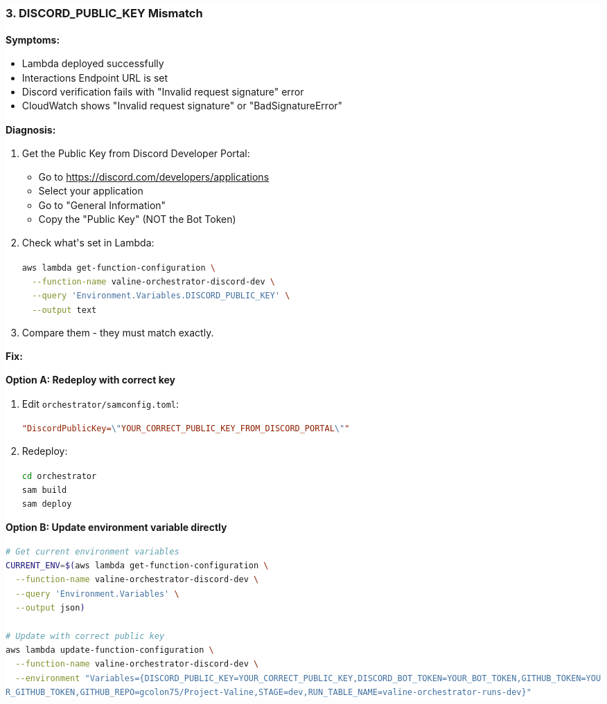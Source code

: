 ### 3. DISCORD_PUBLIC_KEY Mismatch

**Symptoms:**
- Lambda deployed successfully
- Interactions Endpoint URL is set
- Discord verification fails with "Invalid request signature" error
- CloudWatch shows "Invalid request signature" or "BadSignatureError"

**Diagnosis:**

1. Get the Public Key from Discord Developer Portal:
   - Go to https://discord.com/developers/applications
   - Select your application
   - Go to "General Information"
   - Copy the "Public Key" (NOT the Bot Token)

2. Check what's set in Lambda:
   ```bash
   aws lambda get-function-configuration \
     --function-name valine-orchestrator-discord-dev \
     --query 'Environment.Variables.DISCORD_PUBLIC_KEY' \
     --output text
   ```

3. Compare them - they must match exactly.

**Fix:**

**Option A: Redeploy with correct key**

1. Edit `orchestrator/samconfig.toml`:
   ```toml
   "DiscordPublicKey=\"YOUR_CORRECT_PUBLIC_KEY_FROM_DISCORD_PORTAL\""
   ```

2. Redeploy:
   ```bash
   cd orchestrator
   sam build
   sam deploy
   ```

**Option B: Update environment variable directly**

```bash
# Get current environment variables
CURRENT_ENV=$(aws lambda get-function-configuration \
  --function-name valine-orchestrator-discord-dev \
  --query 'Environment.Variables' \
  --output json)

# Update with correct public key
aws lambda update-function-configuration \
  --function-name valine-orchestrator-discord-dev \
  --environment "Variables={DISCORD_PUBLIC_KEY=YOUR_CORRECT_PUBLIC_KEY,DISCORD_BOT_TOKEN=YOUR_BOT_TOKEN,GITHUB_TOKEN=YOUR_GITHUB_TOKEN,GITHUB_REPO=gcolon75/Project-Valine,STAGE=dev,RUN_TABLE_NAME=valine-orchestrator-runs-dev}"
```

